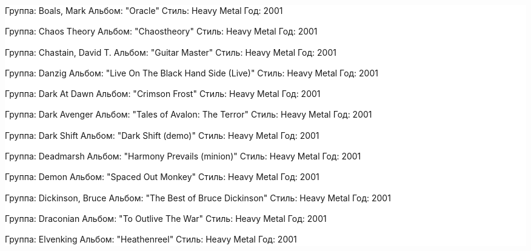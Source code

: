 Группа: Boals, Mark
Альбом: "Oracle"
Стиль: Heavy Metal
Год: 2001

Группа: Chaos Theory
Альбом: "Chaostheory"
Стиль: Heavy Metal
Год: 2001

Группа: Chastain, David T.
Альбом: "Guitar Master"
Стиль: Heavy Metal
Год: 2001

Группа: Danzig
Альбом: "Live On The Black Hand Side (Live)"
Стиль: Heavy Metal
Год: 2001

Группа: Dark At Dawn
Альбом: "Crimson Frost"
Стиль: Heavy Metal
Год: 2001

Группа: Dark Avenger
Альбом: "Tales of Avalon: The Terror"
Стиль: Heavy Metal
Год: 2001

Группа: Dark Shift
Альбом: "Dark Shift (demo)"
Стиль: Heavy Metal
Год: 2001

Группа: Deadmarsh
Альбом: "Harmony Prevails (minion)"
Стиль: Heavy Metal
Год: 2001

Группа: Demon
Альбом: "Spaced Out Monkey"
Стиль: Heavy Metal
Год: 2001

Группа: Dickinson, Bruce
Альбом: "The Best of Bruce Dickinson"
Стиль: Heavy Metal
Год: 2001

Группа: Draconian
Альбом: "To Outlive The War"
Стиль: Heavy Metal
Год: 2001

Группа: Elvenking
Альбом: "Heathenreel"
Стиль: Heavy Metal
Год: 2001
